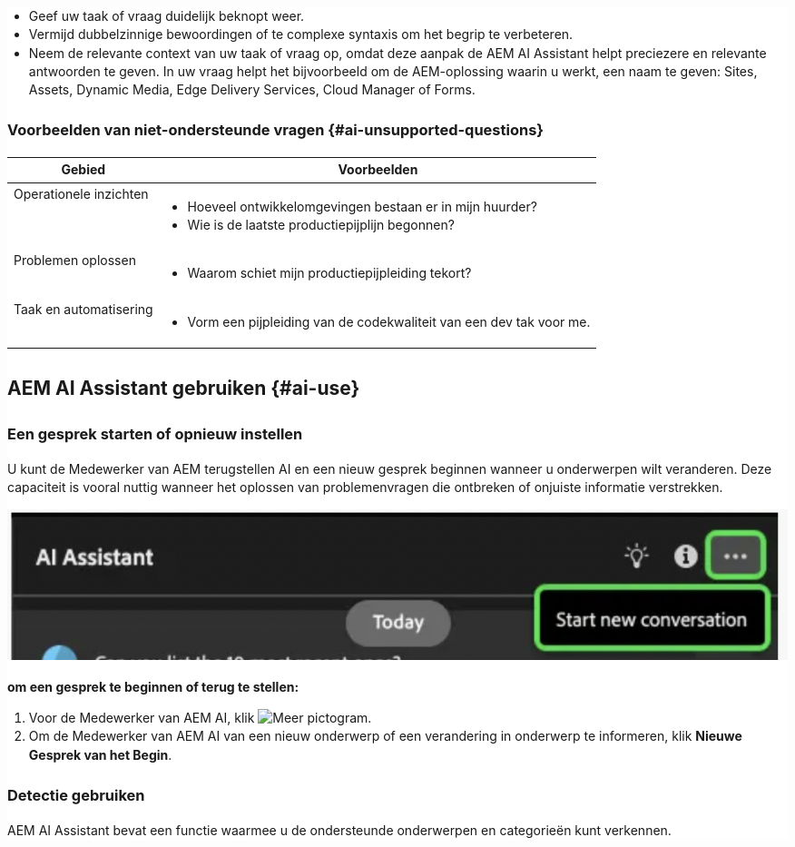 * Geef uw taak of vraag duidelijk beknopt weer.
* Vermijd dubbelzinnige bewoordingen of te complexe syntaxis om het begrip te verbeteren.
* Neem de relevante context van uw taak of vraag op, omdat deze aanpak de AEM AI Assistant helpt preciezere en relevante antwoorden te geven.
In uw vraag helpt het bijvoorbeeld om de AEM-oplossing waarin u werkt, een naam te geven: Sites, Assets, Dynamic Media, Edge Delivery Services, Cloud Manager of Forms.

### Voorbeelden van niet-ondersteunde vragen {#ai-unsupported-questions}

| Gebied | Voorbeelden |
| --- | --- |
| Operationele inzichten | <ul><li>Hoeveel ontwikkelomgevingen bestaan er in mijn huurder?</li><li>Wie is de laatste productiepijplijn begonnen?</li></ul> |
| Problemen oplossen | <ul><li>Waarom schiet mijn productiepijpleiding tekort?</li></ul> |
| Taak en automatisering | <ul><li>Vorm een pijpleiding van de codekwaliteit van een dev tak voor me.</li></ul> |


## AEM AI Assistant gebruiken {#ai-use}




### Een gesprek starten of opnieuw instellen

U kunt de Medewerker van AEM terugstellen AI en een nieuw gesprek beginnen wanneer u onderwerpen wilt veranderen. Deze capaciteit is vooral nuttig wanneer het oplossen van problemenvragen die ontbreken of onjuiste informatie verstrekken.

![ de gespreksknoop van het Begin ](/help/implementing/cloud-manager/assets/ai-assistant-start-conversation.png)

**om een gesprek te beginnen of terug te stellen:**

1. Voor de Medewerker van AEM AI, klik ![ Meer pictogram ](https://spectrum.adobe.com/static/icons/workflow_18/Smock_More_18_N.svg).
1. Om de Medewerker van AEM AI van een nieuw onderwerp of een verandering in onderwerp te informeren, klik **Nieuwe Gesprek van het Begin**.

### Detectie gebruiken

AEM AI Assistant bevat een functie waarmee u de ondersteunde onderwerpen en categorieën kunt verkennen.
